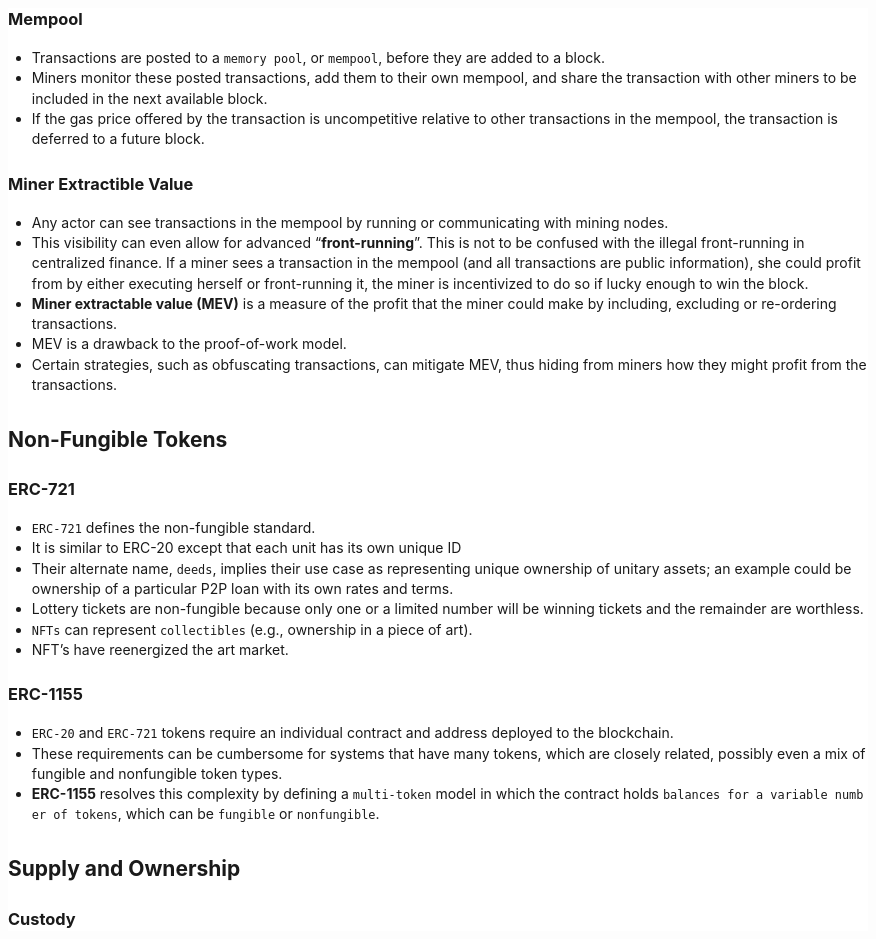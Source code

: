 ### Mempool
- Transactions are posted to a ```memory pool```, or ```mempool```, before they are added to a block.
- Miners monitor these posted transactions, add them to their own mempool, and share the transaction with other miners to be
included in the next available block.
- If the gas price offered by the transaction is uncompetitive relative to other transactions in the mempool, the transaction is
deferred to a future block.

### Miner Extractible Value
- Any actor can see transactions in the mempool by running or communicating with mining nodes.
- This visibility can even allow for advanced “**front-running**”. This is not to be confused with the illegal front-running in centralized finance. If a miner sees a transaction in the mempool (and all transactions are public information), she could profit from by either executing herself or front-running it, the miner is incentivized to do so if lucky enough to win the block.
- **Miner extractable value (MEV)** is a measure of the profit that the miner could make by including, excluding or re-ordering transactions.
- MEV is a drawback to the proof-of-work model.
- Certain strategies, such as obfuscating transactions, can mitigate MEV, thus hiding from miners how they might profit from the transactions.


## Non-Fungible Tokens
### ERC-721
- ```ERC-721``` defines the non-fungible standard.
- It is similar to ERC-20 except that each unit has its own unique ID
- Their alternate name, ```deeds```, implies their use case as representing unique ownership of unitary assets; an example could be ownership
of a particular P2P loan with its own rates and terms.
- Lottery tickets are non-fungible because only one or a limited number will be winning tickets and the remainder are worthless.
- ```NFTs``` can represent ```collectibles``` (e.g., ownership in a piece of art).
- NFT’s have reenergized the art market.

### ERC-1155
- ```ERC-20``` and ```ERC-721``` tokens require an individual contract and address deployed to the blockchain.
- These requirements can be cumbersome for systems that have many tokens, which are closely related, possibly even a mix of fungible and nonfungible token types.
- **ERC-1155** resolves this complexity by defining a ```multi-token``` model in which the contract holds ```balances for a variable number of tokens```, which can be ```fungible``` or ```nonfungible```.


## Supply and Ownership

### Custody
